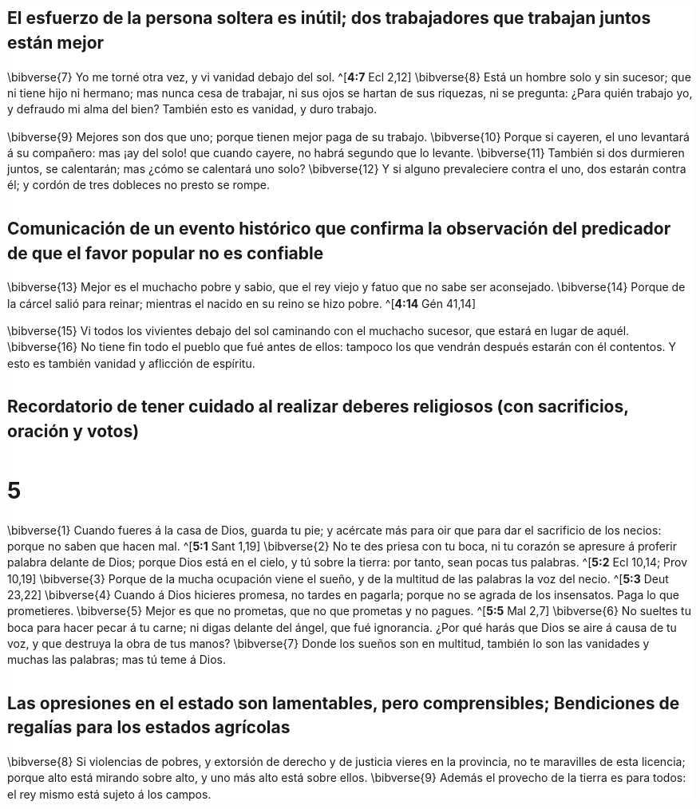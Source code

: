 
## El esfuerzo de la persona soltera es inútil; dos trabajadores que trabajan juntos están mejor
\bibverse{7} Yo me torné otra vez, y vi vanidad debajo del sol. ^[**4:7** Ecl 2,12] \bibverse{8} Está un hombre solo y sin sucesor; que ni tiene hijo ni hermano; mas nunca cesa de trabajar, ni sus ojos se hartan de sus riquezas, ni se pregunta: ¿Para quién trabajo yo, y defraudo mi alma del bien? También esto es vanidad, y duro trabajo. 


\bibverse{9} Mejores son dos que uno; porque tienen mejor paga de su trabajo. \bibverse{10} Porque si cayeren, el uno levantará á su compañero: mas ¡ay del solo! que cuando cayere, no habrá segundo que lo levante. \bibverse{11} También si dos durmieren juntos, se calentarán; mas ¿cómo se calentará uno solo? \bibverse{12} Y si alguno prevaleciere contra el uno, dos estarán contra él; y cordón de tres dobleces no presto se rompe. 

## Comunicación de un evento histórico que confirma la observación del predicador de que el favor popular no es confiable
\bibverse{13} Mejor es el muchacho pobre y sabio, que el rey viejo y fatuo que no sabe ser aconsejado. \bibverse{14} Porque de la cárcel salió para reinar; mientras el nacido en su reino se hizo pobre. ^[**4:14** Gén 41,14] 


\bibverse{15} Vi todos los vivientes debajo del sol caminando con el muchacho sucesor, que estará en lugar de aquél. \bibverse{16} No tiene fin todo el pueblo que fué antes de ellos: tampoco los que vendrán después estarán con él contentos. Y esto es también vanidad y aflicción de espíritu. 

## Recordatorio de tener cuidado al realizar deberes religiosos (con sacrificios, oración y votos)
# 5 
\bibverse{1} Cuando fueres á la casa de Dios, guarda tu pie; y acércate más para oir que para dar el sacrificio de los necios: porque no saben que hacen mal. ^[**5:1** Sant 1,19] \bibverse{2} No te des priesa con tu boca, ni tu corazón se apresure á proferir palabra delante de Dios; porque Dios está en el cielo, y tú sobre la tierra: por tanto, sean pocas tus palabras. ^[**5:2** Ecl 10,14; Prov 10,19] \bibverse{3} Porque de la mucha ocupación viene el sueño, y de la multitud de las palabras la voz del necio. ^[**5:3** Deut 23,22] \bibverse{4} Cuando á Dios hicieres promesa, no tardes en pagarla; porque no se agrada de los insensatos. Paga lo que prometieres. \bibverse{5} Mejor es que no prometas, que no que prometas y no pagues. ^[**5:5** Mal 2,7] \bibverse{6} No sueltes tu boca para hacer pecar á tu carne; ni digas delante del ángel, que fué ignorancia. ¿Por qué harás que Dios se aire á causa de tu voz, y que destruya la obra de tus manos? \bibverse{7} Donde los sueños son en multitud, también lo son las vanidades y muchas las palabras; mas tú teme á Dios. 
   

## Las opresiones en el estado son lamentables, pero comprensibles; Bendiciones de regalías para los estados agrícolas
\bibverse{8} Si violencias de pobres, y extorsión de derecho y de justicia vieres en la provincia, no te maravilles de esta licencia; porque alto está mirando sobre alto, y uno más alto está sobre ellos. \bibverse{9} Además el provecho de la tierra es para todos: el rey mismo está sujeto á los campos. 
